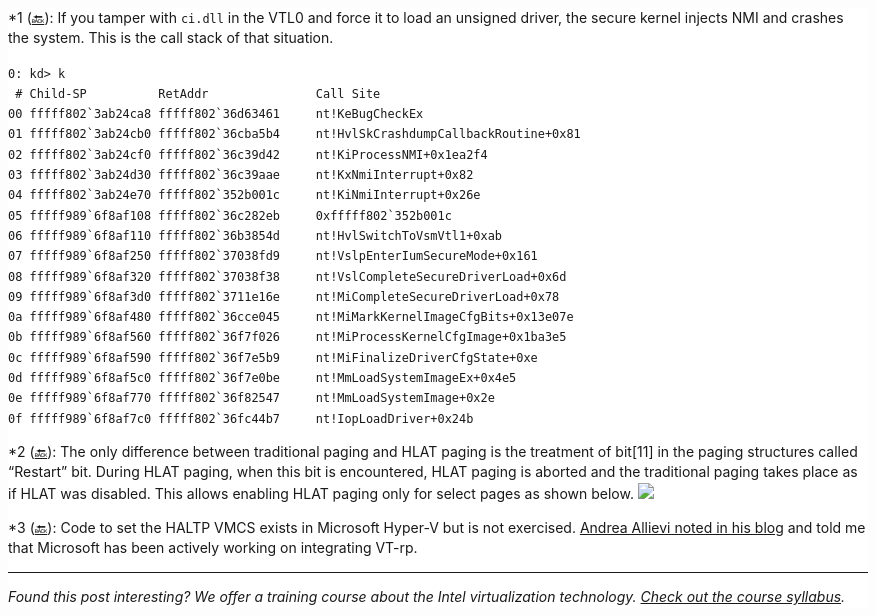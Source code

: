 <a name="note1">*1</a> ([🔙](#body1)): If you tamper with `ci.dll` in the VTL0 and force it to load an unsigned driver, the secure kernel injects NMI and crashes the system. This is the call stack of that situation.
```
0: kd> k
 # Child-SP          RetAddr               Call Site
00 fffff802`3ab24ca8 fffff802`36d63461     nt!KeBugCheckEx
01 fffff802`3ab24cb0 fffff802`36cba5b4     nt!HvlSkCrashdumpCallbackRoutine+0x81
02 fffff802`3ab24cf0 fffff802`36c39d42     nt!KiProcessNMI+0x1ea2f4
03 fffff802`3ab24d30 fffff802`36c39aae     nt!KxNmiInterrupt+0x82
04 fffff802`3ab24e70 fffff802`352b001c     nt!KiNmiInterrupt+0x26e
05 fffff989`6f8af108 fffff802`36c282eb     0xfffff802`352b001c
06 fffff989`6f8af110 fffff802`36b3854d     nt!HvlSwitchToVsmVtl1+0xab
07 fffff989`6f8af250 fffff802`37038fd9     nt!VslpEnterIumSecureMode+0x161
08 fffff989`6f8af320 fffff802`37038f38     nt!VslCompleteSecureDriverLoad+0x6d
09 fffff989`6f8af3d0 fffff802`3711e16e     nt!MiCompleteSecureDriverLoad+0x78
0a fffff989`6f8af480 fffff802`36cce045     nt!MiMarkKernelImageCfgBits+0x13e07e
0b fffff989`6f8af560 fffff802`36f7f026     nt!MiProcessKernelCfgImage+0x1ba3e5
0c fffff989`6f8af590 fffff802`36f7e5b9     nt!MiFinalizeDriverCfgState+0xe
0d fffff989`6f8af5c0 fffff802`36f7e0be     nt!MmLoadSystemImageEx+0x4e5
0e fffff989`6f8af770 fffff802`36f82547     nt!MmLoadSystemImage+0x2e
0f fffff989`6f8af7c0 fffff802`36fc44b7     nt!IopLoadDriver+0x24b
```

<a name="note2">*2</a> ([🔙](#body2)): The only difference between traditional paging and HLAT paging is the treatment of bit[11] in the paging structures called “Restart” bit. During HLAT paging, when this bit is encountered, HLAT paging is aborted and the traditional paging takes place as if HLAT was disabled. This allows enabling HLAT paging only for select pages as shown below.
![](/blog/img/posts/2023-07-05/restart.png)

<a name="note3">*3</a> ([🔙](#body3)): Code to set the HALTP VMCS exists in Microsoft Hyper-V but is not exercised. [Andrea Allievi noted in his blog](#acknowledgement) and told me that Microsoft has been actively working on integrating VT-rp.


----

_Found this post interesting? We offer a training course about the Intel virtualization technology. [Check out the course syllabus](https://tandasat.github.io/)._
